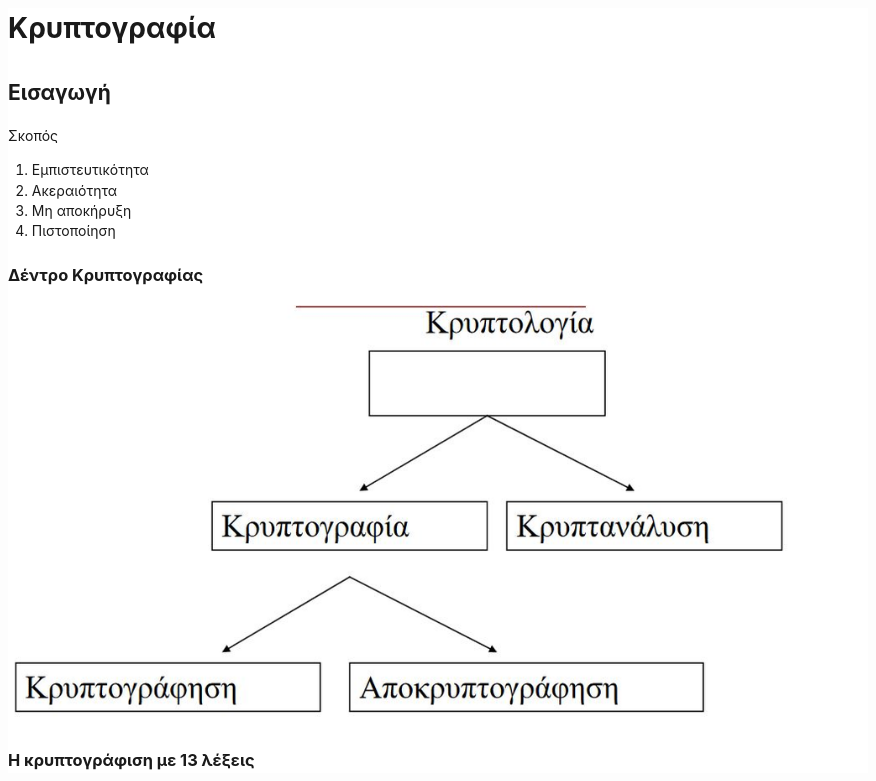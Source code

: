# Κρυπτογραφία

## Εισαγωγή

Σκοπός
1. Εμπιστευτικότητα
2. Ακεραιότητα
3. Μη αποκήρυξη
4. Πιστοποίηση

### Δέντρο Κρυπτογραφίας

<img src="./images/01_cryptotree.JPG">

### Η κρυπτογράφιση με 13 λέξεις
